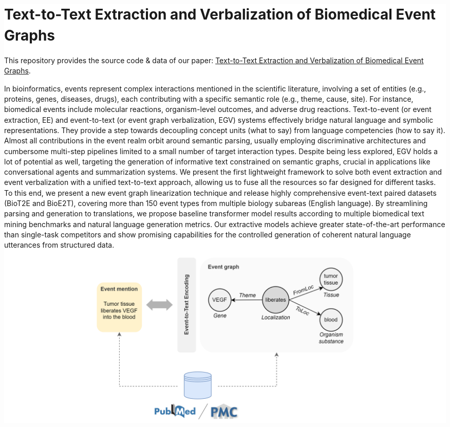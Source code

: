 # Text-to-Text Extraction and Verbalization of Biomedical Event Graphs

This repository provides the source code & data of our paper: [Text-to-Text Extraction and Verbalization of Biomedical Event Graphs]().

In bioinformatics, events represent complex interactions mentioned in the scientific literature, involving a set of entities (e.g., proteins, genes, diseases, drugs), each contributing with a specific semantic role (e.g., theme, cause, site). For instance, biomedical events include molecular reactions, organism-level outcomes, and adverse drug reactions.
Text-to-event (or event extraction, EE) and event-to-text (or event graph verbalization, EGV) systems effectively bridge natural language and symbolic representations. They provide a step towards decoupling concept units (what to say) from language competencies (how to say it).
Almost all contributions in the event realm orbit around semantic parsing, usually employing discriminative architectures and cumbersome multi-step pipelines limited to a small number of target interaction types. Despite being less explored, EGV holds a lot of potential as well, targeting the generation of informative text constrained on semantic graphs, crucial in applications like conversational agents and summarization systems. 
We present the first lightweight framework to solve both event extraction and event verbalization with a unified text-to-text approach, allowing us to fuse all the resources so far designed for different tasks.
To this end, we present a new event graph linearization technique and release highly comprehensive event-text paired datasets (BioT2E and BioE2T), covering more than 150 event types from multiple biology subareas (English language). By streamlining parsing and generation to translations, we propose baseline transformer model results according to multiple biomedical text mining benchmarks and natural language generation metrics. Our extractive models achieve greater state-of-the-art performance than single-task competitors and show promising capabilities for the controlled generation of coherent natural language utterances from structured data.

<p align="center">
  <img src="./figures/text_event_pair.png" title="text-event pair" alt="" width="500">
</p>
